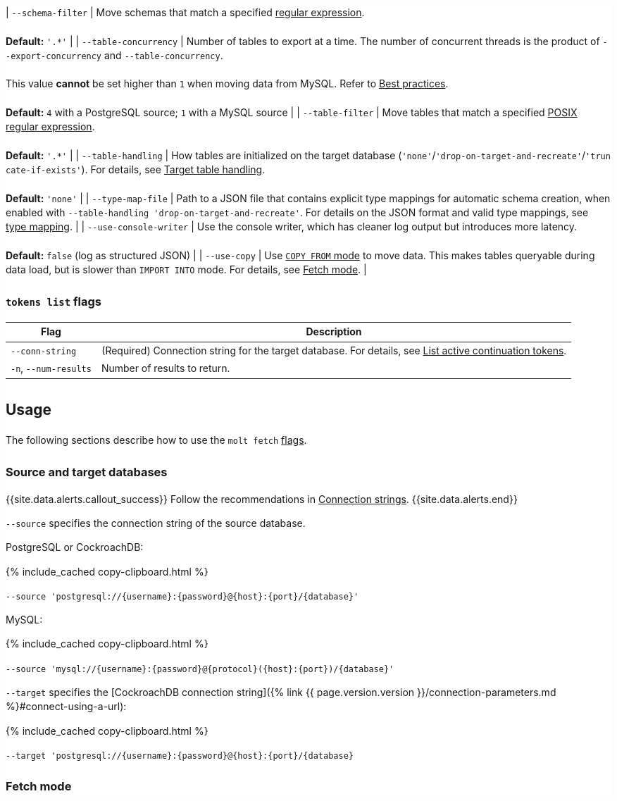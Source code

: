 | `--schema-filter`                             | Move schemas that match a specified [regular expression](https://wikipedia.org/wiki/Regular_expression).<br><br>**Default:** `'.*'`                                                                                                                                                                                                                                                                                                                                                             |
| `--table-concurrency`                         | Number of tables to export at a time. The number of concurrent threads is the product of `--export-concurrency` and `--table-concurrency`.<br><br>This value **cannot** be set higher than `1` when moving data from MySQL. Refer to [Best practices](#best-practices).<br><br>**Default:** `4` with a PostgreSQL source; `1` with a MySQL source                                                                                                                                               |
| `--table-filter`                              | Move tables that match a specified [POSIX regular expression](https://wikipedia.org/wiki/Regular_expression).<br><br>**Default:** `'.*'`                                                                                                                                                                                                                                                                                                                                                        |
| `--table-handling`                            | How tables are initialized on the target database (`'none'`/`'drop-on-target-and-recreate'`/`'truncate-if-exists'`). For details, see [Target table handling](#target-table-handling).<br><br>**Default:** `'none'`                                                                                                                                                                                                                                                                             |
| `--type-map-file`                             | Path to a JSON file that contains explicit type mappings for automatic schema creation, when enabled with `--table-handling 'drop-on-target-and-recreate'`. For details on the JSON format and valid type mappings, see [type mapping](#type-mapping).                                                                                                                                                                                                                                          |
| `--use-console-writer`                        | Use the console writer, which has cleaner log output but introduces more latency.<br><br>**Default:** `false` (log as structured JSON)                                                                                                                                                                                                                                                                                                                                                          |
| `--use-copy`                                  | Use [`COPY FROM` mode](#fetch-mode) to move data. This makes tables queryable during data load, but is slower than `IMPORT INTO` mode. For details, see [Fetch mode](#fetch-mode).                                                                                                                                                                                                                                                                                                              |

### `tokens list` flags

|          Flag         |                                                                 Description                                                                 |
|-----------------------|---------------------------------------------------------------------------------------------------------------------------------------------|
| `--conn-string`       | (Required) Connection string for the target database. For details, see [List active continuation tokens](#list-active-continuation-tokens). |
| `-n`, `--num-results` | Number of results to return.                                                                                                                |

## Usage

The following sections describe how to use the `molt fetch` [flags](#flags).

### Source and target databases

{{site.data.alerts.callout_success}}
Follow the recommendations in [Connection strings](#connection-strings).
{{site.data.alerts.end}}

`--source` specifies the connection string of the source database.

PostgreSQL or CockroachDB: 

{% include_cached copy-clipboard.html %}
~~~
--source 'postgresql://{username}:{password}@{host}:{port}/{database}'
~~~

MySQL:

{% include_cached copy-clipboard.html %}
~~~
--source 'mysql://{username}:{password}@{protocol}({host}:{port})/{database}'
~~~

`--target` specifies the [CockroachDB connection string]({% link {{ page.version.version }}/connection-parameters.md %}#connect-using-a-url):

{% include_cached copy-clipboard.html %}
~~~
--target 'postgresql://{username}:{password}@{host}:{port}/{database}
~~~

### Fetch mode
